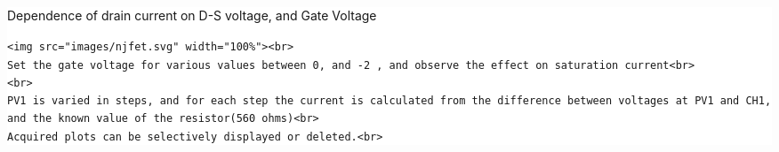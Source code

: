<html>
  <head>
    <meta content="text/html; charset=windows-1252" http-equiv="content-type">
    <title>index</title>
  </head>
  <body style = "background-color:#fff">Dependence of drain current on D-S voltage, and Gate Voltage<br>

	<img src="images/njfet.svg" width="100%"><br>
    Set the gate voltage for various values between 0, and -2 , and observe the effect on saturation current<br>
    <br>
    PV1 is varied in steps, and for each step the current is calculated from the difference between voltages at PV1 and CH1, and the known value of the resistor(560 ohms)<br>
    Acquired plots can be selectively displayed or deleted.<br>
  </body>
</html>
